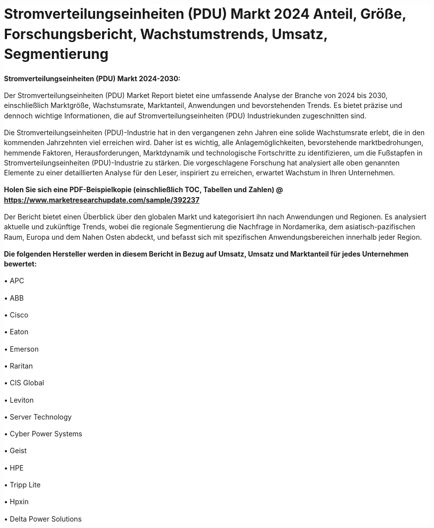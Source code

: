 # Stromverteilungseinheiten (PDU) Markt 2024 Anteil, Größe, Forschungsbericht, Wachstumstrends, Umsatz, Segmentierung

<strong>Stromverteilungseinheiten (PDU) Markt 2024-2030:</strong>

Der Stromverteilungseinheiten (PDU) Market Report bietet eine umfassende Analyse der Branche von 2024 bis 2030, einschließlich Marktgröße, Wachstumsrate, Marktanteil, Anwendungen und bevorstehenden Trends. Es bietet präzise und dennoch wichtige Informationen, die auf Stromverteilungseinheiten (PDU) Industriekunden zugeschnitten sind.

Die Stromverteilungseinheiten (PDU)-Industrie hat in den vergangenen zehn Jahren eine solide Wachstumsrate erlebt, die in den kommenden Jahrzehnten viel erreichen wird. Daher ist es wichtig, alle Anlagemöglichkeiten, bevorstehende marktbedrohungen, hemmende Faktoren, Herausforderungen, Marktdynamik und technologische Fortschritte zu identifizieren, um die Fußstapfen in Stromverteilungseinheiten (PDU)-Industrie zu stärken. Die vorgeschlagene Forschung hat analysiert alle oben genannten Elemente zu einer detaillierten Analyse für den Leser, inspiriert zu erreichen, erwartet Wachstum in Ihren Unternehmen.

<strong>Holen Sie sich eine PDF-Beispielkopie (einschließlich TOC, Tabellen und Zahlen) @
</strong><strong><a href=https://www.marketresearchupdate.com/sample/392237><strong>https://www.marketresearchupdate.com/sample/392237</u></font></a></strong></strong>

Der Bericht bietet einen Überblick über den globalen Markt und kategorisiert ihn nach Anwendungen und Regionen. Es analysiert aktuelle und zukünftige Trends, wobei die regionale Segmentierung die Nachfrage in Nordamerika, dem asiatisch-pazifischen Raum, Europa und dem Nahen Osten abdeckt, und befasst sich mit spezifischen Anwendungsbereichen innerhalb jeder Region.

<strong>Die folgenden Hersteller werden in diesem Bericht in Bezug auf Umsatz, Umsatz und Marktanteil für jedes Unternehmen bewertet:</strong>

• APC

• ABB

• Cisco

• Eaton

• Emerson

• Raritan

• CIS Global

• Leviton

• Server Technology

• Cyber Power Systems

• Geist

• HPE

• Tripp Lite

• Hpxin

• Delta Power Solutions
